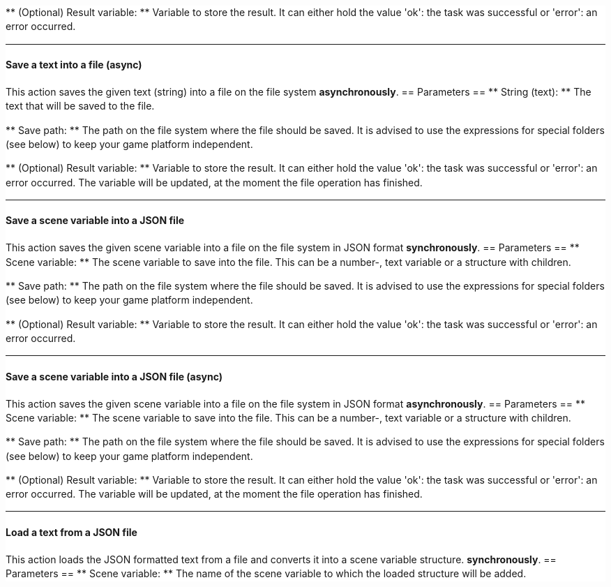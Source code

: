 ** (Optional) Result variable: ** Variable to store the result. It can either hold the value 'ok': the task was successful or 'error': an error occurred.

---

####  Save a text into a file (async)
This action saves the given text (string) into a file on the file system __asynchronously__.
== Parameters ==
** String (text): ** The text that will be saved to the file.

** Save path: ** The path on the file system where the file should be saved.
It is advised to use the expressions for special folders (see below) to keep your game platform independent.

** (Optional) Result variable: ** Variable to store the result. It can either hold the value 'ok': the task was successful or 'error': an error occurred. The variable will be updated, at the moment the file operation has finished.

---

####  Save a scene variable into a JSON file
This action saves the given scene variable into a file on the file system in JSON format __synchronously__.
== Parameters ==
** Scene variable: ** The scene variable to save into the file. This can be a number-, text variable or a structure with children.

** Save path: ** The path on the file system where the file should be saved.
It is advised to use the expressions for special folders (see below) to keep your game platform independent.

** (Optional) Result variable: ** Variable to store the result. It can either hold the value 'ok': the task was successful or 'error': an error occurred.

---

####  Save a scene variable into a JSON file (async)
This action saves the given scene variable into a file on the file system in JSON format __asynchronously__.
== Parameters ==
** Scene variable: ** The scene variable to save into the file. This can be a number-, text variable or a structure with children.

** Save path: ** The path on the file system where the file should be saved.
It is advised to use the expressions for special folders (see below) to keep your game platform independent.

** (Optional) Result variable: ** Variable to store the result. It can either hold the value 'ok': the task was successful or 'error': an error occurred. The variable will be updated, at the moment the file operation has finished.

---

####  Load a text from a JSON file
This action loads the JSON formatted text from a file and converts it into a scene variable structure. __synchronously__.
== Parameters ==
** Scene variable: ** The name of the scene variable to which the loaded structure will be added.
